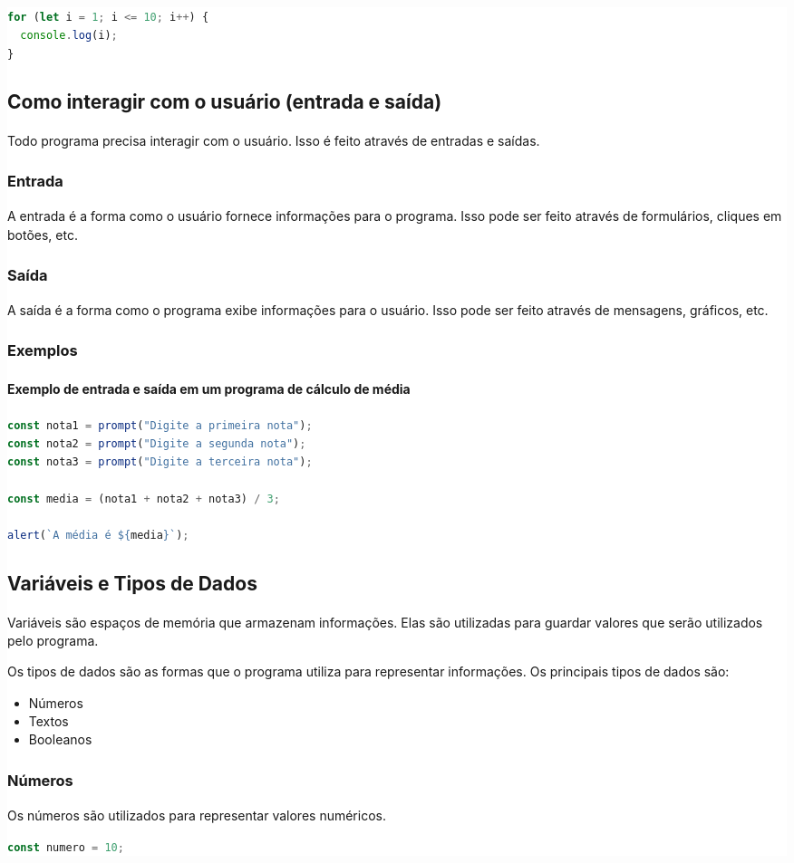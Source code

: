 ```javascript
for (let i = 1; i <= 10; i++) {
  console.log(i);
}
```

## Como interagir com o usuário (entrada e saída)

Todo programa precisa interagir com o usuário. Isso é feito através de entradas e saídas.

### Entrada

A entrada é a forma como o usuário fornece informações para o programa.
Isso pode ser feito através de formulários, cliques em botões, etc.

### Saída

A saída é a forma como o programa exibe informações para o usuário.
Isso pode ser feito através de mensagens, gráficos, etc.

### Exemplos

#### Exemplo de entrada e saída em um programa de cálculo de média

```javascript
const nota1 = prompt("Digite a primeira nota");
const nota2 = prompt("Digite a segunda nota");
const nota3 = prompt("Digite a terceira nota");

const media = (nota1 + nota2 + nota3) / 3;

alert(`A média é ${media}`);
```

## Variáveis e Tipos de Dados

Variáveis são espaços de memória que armazenam informações.
Elas são utilizadas para guardar valores que serão utilizados pelo programa.

Os tipos de dados são as formas que o programa utiliza para representar informações.
Os principais tipos de dados são:

- Números
- Textos
- Booleanos

### Números

Os números são utilizados para representar valores numéricos.

```javascript
const numero = 10;
```
